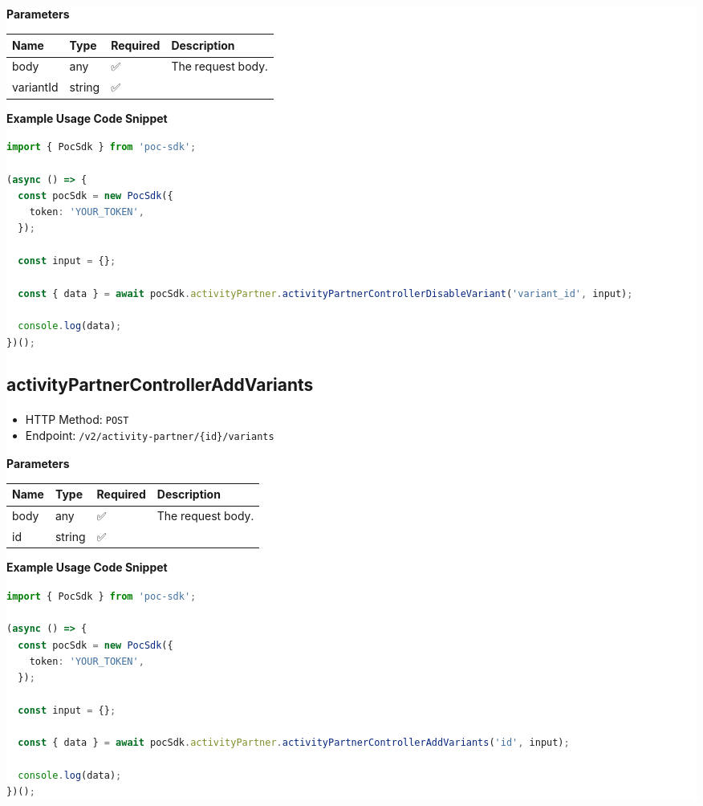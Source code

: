 **Parameters**

| Name      | Type   | Required | Description       |
| :-------- | :----- | :------- | :---------------- |
| body      | any    | ✅       | The request body. |
| variantId | string | ✅       |                   |

**Example Usage Code Snippet**

```typescript
import { PocSdk } from 'poc-sdk';

(async () => {
  const pocSdk = new PocSdk({
    token: 'YOUR_TOKEN',
  });

  const input = {};

  const { data } = await pocSdk.activityPartner.activityPartnerControllerDisableVariant('variant_id', input);

  console.log(data);
})();
```

## activityPartnerControllerAddVariants

- HTTP Method: `POST`
- Endpoint: `/v2/activity-partner/{id}/variants`

**Parameters**

| Name | Type   | Required | Description       |
| :--- | :----- | :------- | :---------------- |
| body | any    | ✅       | The request body. |
| id   | string | ✅       |                   |

**Example Usage Code Snippet**

```typescript
import { PocSdk } from 'poc-sdk';

(async () => {
  const pocSdk = new PocSdk({
    token: 'YOUR_TOKEN',
  });

  const input = {};

  const { data } = await pocSdk.activityPartner.activityPartnerControllerAddVariants('id', input);

  console.log(data);
})();
```



